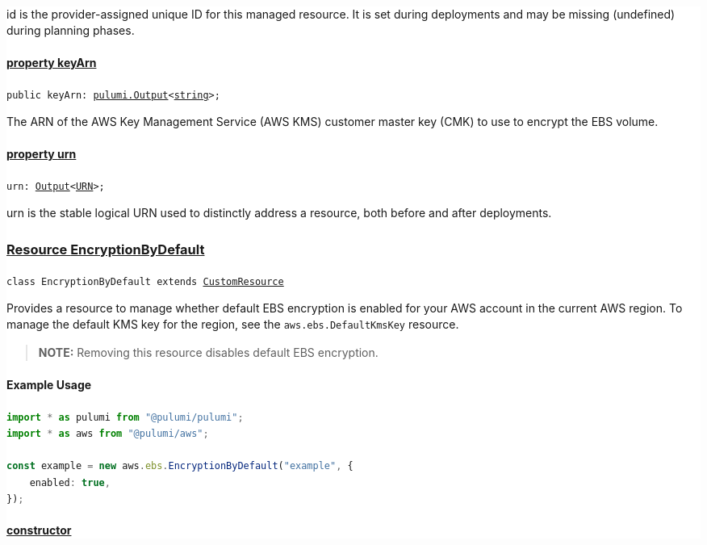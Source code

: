 id is the provider-assigned unique ID for this managed resource.  It is set during
deployments and may be missing (undefined) during planning phases.

<h4 class="pdoc-member-header" id="DefaultKmsKey-keyArn">
<a class="pdoc-child-name" href="https://github.com/pulumi/pulumi-aws/blob/c672e225a765b11b07ea23e7b1b411483d7f38da/sdk/nodejs/ebs/defaultKmsKey.ts#L61">property <b>keyArn</b></a>
</h4>

<pre class="highlight"><code><span class='kd'>public </span>keyArn: <a href='/docs/reference/pkg/nodejs/pulumi/pulumi/#Output'>pulumi.Output</a>&lt;<span class='kd'><a href='https://developer.mozilla.org/en-US/docs/Web/JavaScript/Reference/Global_Objects/String'>string</a></span>&gt;;</code></pre>

The ARN of the AWS Key Management Service (AWS KMS) customer master key (CMK) to use to encrypt the EBS volume.

<h4 class="pdoc-member-header" id="DefaultKmsKey-urn">
<a class="pdoc-child-name" href="https://github.com/pulumi/pulumi-aws/blob/c672e225a765b11b07ea23e7b1b411483d7f38da/sdk/nodejs/ebs/defaultKmsKey.ts#L30">property <b>urn</b></a>
</h4>

<pre class="highlight"><code><span class='kd'></span>urn: <a href='/docs/reference/pkg/nodejs/pulumi/pulumi/#Output'>Output</a>&lt;<a href='/docs/reference/pkg/nodejs/pulumi/pulumi/#URN'>URN</a>&gt;;</code></pre>

urn is the stable logical URN used to distinctly address a resource, both before and after
deployments.

<h3 class="pdoc-module-header" id="EncryptionByDefault" data-link-title="EncryptionByDefault">
    <a href="https://github.com/pulumi/pulumi-aws/blob/c672e225a765b11b07ea23e7b1b411483d7f38da/sdk/nodejs/ebs/encryptionByDefault.ts#L25">
        Resource <strong>EncryptionByDefault</strong>
    </a>
</h3>

<pre class="highlight"><code><span class='kr'>class</span> <span class='nx'>EncryptionByDefault</span> <span class='kr'>extends</span> <a href='/docs/reference/pkg/nodejs/pulumi/pulumi/#CustomResource'>CustomResource</a></code></pre>

Provides a resource to manage whether default EBS encryption is enabled for your AWS account in the current AWS region. To manage the default KMS key for the region, see the `aws.ebs.DefaultKmsKey` resource.

> **NOTE:** Removing this resource disables default EBS encryption.

#### Example Usage



```typescript
import * as pulumi from "@pulumi/pulumi";
import * as aws from "@pulumi/aws";

const example = new aws.ebs.EncryptionByDefault("example", {
    enabled: true,
});
```

<h4 class="pdoc-member-header" id="EncryptionByDefault-constructor">
<a class="pdoc-child-name" href="https://github.com/pulumi/pulumi-aws/blob/c672e225a765b11b07ea23e7b1b411483d7f38da/sdk/nodejs/ebs/encryptionByDefault.ts#L56"> <b>constructor</b></a>
</h4>
